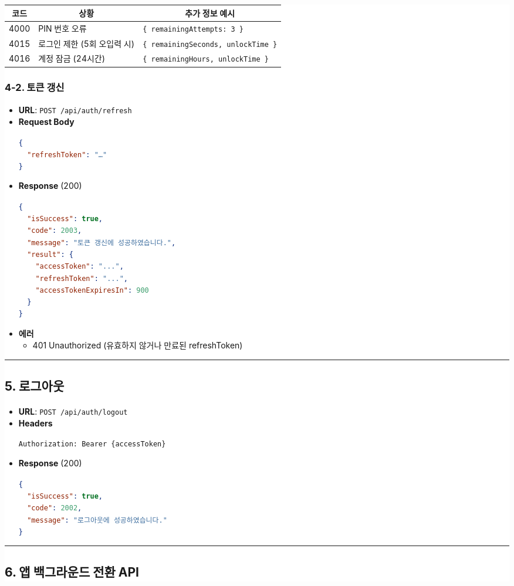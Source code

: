  | 코드 | 상황                        | 추가 정보 예시                     |
  | ---- | --------------------------- | ---------------------------------- |
  | 4000 | PIN 번호 오류               | `{ remainingAttempts: 3 }`         |
  | 4015 | 로그인 제한 (5회 오입력 시) | `{ remainingSeconds, unlockTime }` |
  | 4016 | 계정 잠금 (24시간)          | `{ remainingHours, unlockTime }`   |

### 4-2. 토큰 갱신

- **URL**: `POST /api/auth/refresh`
- **Request Body**
  ```json
  {
    "refreshToken": "…"
  }
  ```
- **Response** (200)
  ```json
  {
    "isSuccess": true,
    "code": 2003,
    "message": "토큰 갱신에 성공하였습니다.",
    "result": {
      "accessToken": "...",
      "refreshToken": "...",
      "accessTokenExpiresIn": 900
    }
  }
  ```
- **에러**
  - 401 Unauthorized (유효하지 않거나 만료된 refreshToken)

---

## 5. 로그아웃

- **URL**: `POST /api/auth/logout`
- **Headers**
  ```
  Authorization: Bearer {accessToken}
  ```
- **Response** (200)
  ```json
  {
    "isSuccess": true,
    "code": 2002,
    "message": "로그아웃에 성공하였습니다."
  }
  ```

---

## 6. 앱 백그라운드 전환 API
